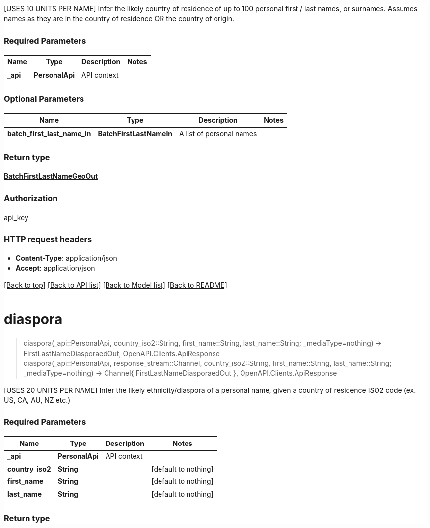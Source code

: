 [USES 10 UNITS PER NAME] Infer the likely country of residence of up to 100 personal first / last names, or surnames. Assumes names as they are in the country of residence OR the country of origin.

### Required Parameters

Name | Type | Description  | Notes
------------- | ------------- | ------------- | -------------
 **_api** | **PersonalApi** | API context | 

### Optional Parameters

Name | Type | Description  | Notes
------------- | ------------- | ------------- | -------------
 **batch_first_last_name_in** | [**BatchFirstLastNameIn**](BatchFirstLastNameIn.md)| A list of personal names | 

### Return type

[**BatchFirstLastNameGeoOut**](BatchFirstLastNameGeoOut.md)

### Authorization

[api_key](../README.md#api_key)

### HTTP request headers

 - **Content-Type**: application/json
 - **Accept**: application/json

[[Back to top]](#) [[Back to API list]](../README.md#api-endpoints) [[Back to Model list]](../README.md#models) [[Back to README]](../README.md)

# **diaspora**
> diaspora(_api::PersonalApi, country_iso2::String, first_name::String, last_name::String; _mediaType=nothing) -> FirstLastNameDiasporaedOut, OpenAPI.Clients.ApiResponse <br/>
> diaspora(_api::PersonalApi, response_stream::Channel, country_iso2::String, first_name::String, last_name::String; _mediaType=nothing) -> Channel{ FirstLastNameDiasporaedOut }, OpenAPI.Clients.ApiResponse

[USES 20 UNITS PER NAME] Infer the likely ethnicity/diaspora of a personal name, given a country of residence ISO2 code (ex. US, CA, AU, NZ etc.)

### Required Parameters

Name | Type | Description  | Notes
------------- | ------------- | ------------- | -------------
 **_api** | **PersonalApi** | API context | 
**country_iso2** | **String**|  | [default to nothing]
**first_name** | **String**|  | [default to nothing]
**last_name** | **String**|  | [default to nothing]

### Return type
